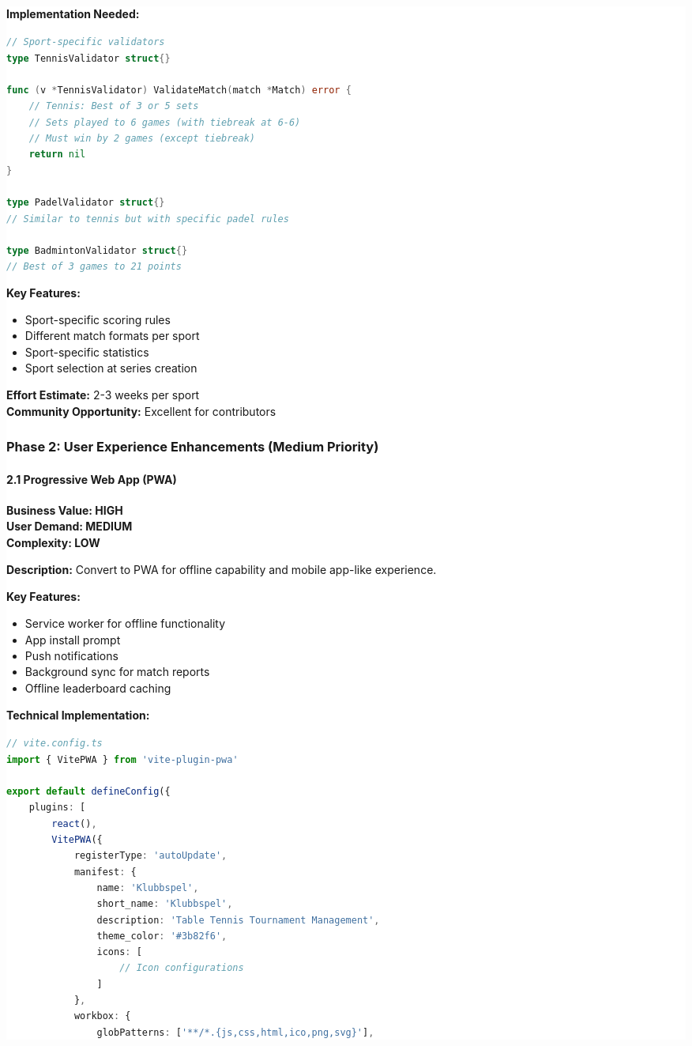**Implementation Needed:**
```go
// Sport-specific validators
type TennisValidator struct{}

func (v *TennisValidator) ValidateMatch(match *Match) error {
    // Tennis: Best of 3 or 5 sets
    // Sets played to 6 games (with tiebreak at 6-6)
    // Must win by 2 games (except tiebreak)
    return nil
}

type PadelValidator struct{}
// Similar to tennis but with specific padel rules

type BadmintonValidator struct{}
// Best of 3 games to 21 points
```

**Key Features:**
- Sport-specific scoring rules
- Different match formats per sport
- Sport-specific statistics
- Sport selection at series creation

**Effort Estimate:** 2-3 weeks per sport  
**Community Opportunity:** Excellent for contributors

### Phase 2: User Experience Enhancements (Medium Priority)

#### 2.1 Progressive Web App (PWA)
**Business Value: HIGH**  
**User Demand: MEDIUM**  
**Complexity: LOW**

**Description:**
Convert to PWA for offline capability and mobile app-like experience.

**Key Features:**
- Service worker for offline functionality
- App install prompt
- Push notifications
- Background sync for match reports
- Offline leaderboard caching

**Technical Implementation:**
```typescript
// vite.config.ts
import { VitePWA } from 'vite-plugin-pwa'

export default defineConfig({
    plugins: [
        react(),
        VitePWA({
            registerType: 'autoUpdate',
            manifest: {
                name: 'Klubbspel',
                short_name: 'Klubbspel',
                description: 'Table Tennis Tournament Management',
                theme_color: '#3b82f6',
                icons: [
                    // Icon configurations
                ]
            },
            workbox: {
                globPatterns: ['**/*.{js,css,html,ico,png,svg}'],
```